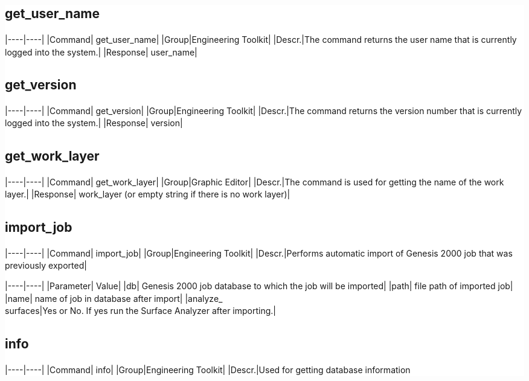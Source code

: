 

<h2 id="get_user_name">get_user_name</h2>
|----|----|
|Command| get_user_name|
|Group|Engineering Toolkit|
|Descr.|The command returns the user name that is currently logged into the system.|
|Response| user_name|


<h2 id="get_version">get_version</h2>

|----|----|
|Command| get_version|
|Group|Engineering Toolkit|
|Descr.|The command returns the version number that is currently logged into the system.|
|Response| version|

<h2 id="get_work_layer">get_work_layer</h2>

|----|----|
|Command| get_work_layer|
|Group|Graphic Editor|
|Descr.|The command is used for getting the name of the work layer.|
|Response| work_layer (or empty string if there is no work layer)|



<h2 id="import_job">import_job</h2>

|----|----|
|Command| import_job|
|Group|Engineering Toolkit|
|Descr.|Performs automatic import of Genesis 2000 job that was previously exported|

|----|----|
|Parameter| Value|
|db| Genesis 2000 job database to which the job will be imported|
|path| file path of imported job|
|name| name of job in database after import|
|analyze_<br>surfaces|Yes or No. If yes run the Surface Analyzer after importing.|



<h2 id="info">info</h2>

|----|----|
|Command| info|
|Group|Engineering Toolkit|
|Descr.|Used for getting database information
